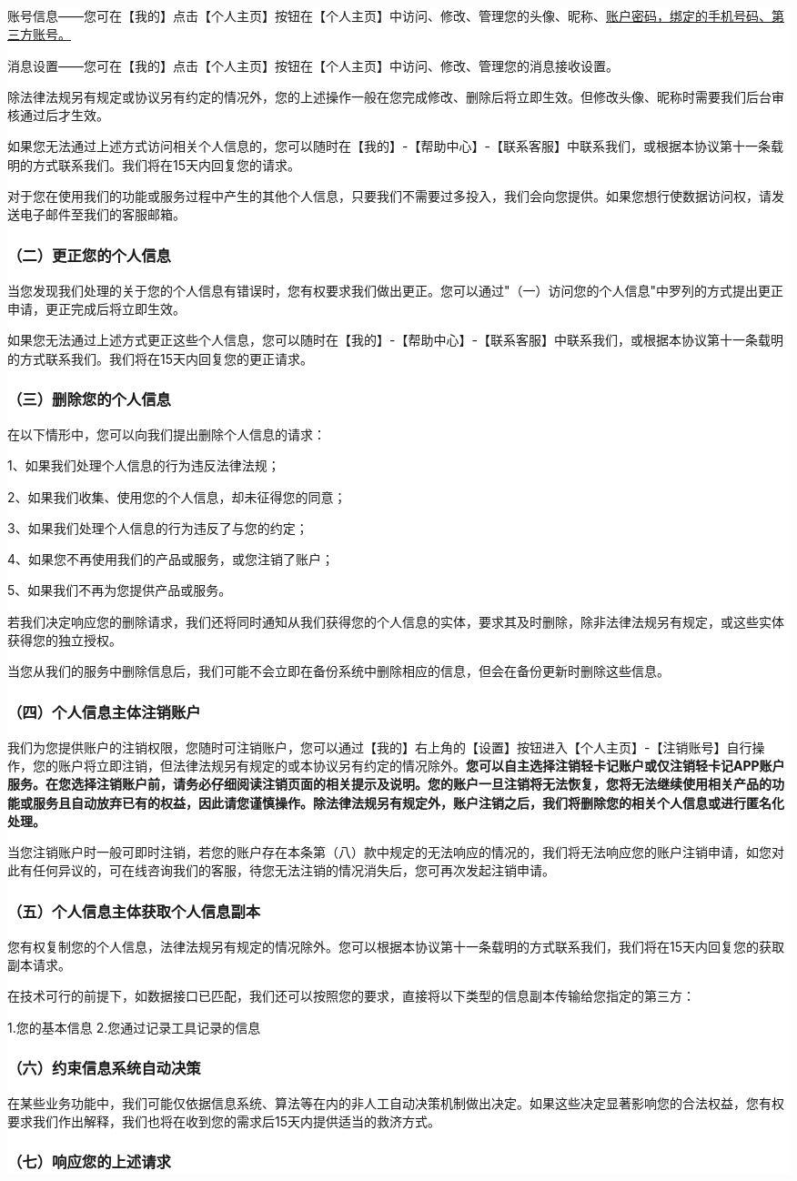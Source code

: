 账号信息——您可在【我的】点击【个人主页】按钮在【个人主页】中访问、修改、管理您的头像、昵称、<u>账户密码，绑定的手机号码、第三方账号。</u>

消息设置——您可在【我的】点击【个人主页】按钮在【个人主页】中访问、修改、管理您的消息接收设置。


除法律法规另有规定或协议另有约定的情况外，您的上述操作一般在您完成修改、删除后将立即生效。但修改头像、昵称时需要我们后台审核通过后才生效。

如果您无法通过上述方式访问相关个人信息的，您可以随时在【我的】-【帮助中心】-【联系客服】中联系我们，或根据本协议第十一条载明的方式联系我们。我们将在15天内回复您的请求。

对于您在使用我们的功能或服务过程中产生的其他个人信息，只要我们不需要过多投入，我们会向您提供。如果您想行使数据访问权，请发送电子邮件至我们的客服邮箱。

### **（二）更正您的个人信息**

当您发现我们处理的关于您的个人信息有错误时，您有权要求我们做出更正。您可以通过"（一）访问您的个人信息"中罗列的方式提出更正申请，更正完成后将立即生效。

如果您无法通过上述方式更正这些个人信息，您可以随时在【我的】-【帮助中心】-【联系客服】中联系我们，或根据本协议第十一条载明的方式联系我们。我们将在15天内回复您的更正请求。

### **（三）删除您的个人信息**

在以下情形中，您可以向我们提出删除个人信息的请求：

1、如果我们处理个人信息的行为违反法律法规；

2、如果我们收集、使用您的个人信息，却未征得您的同意；

3、如果我们处理个人信息的行为违反了与您的约定；

4、如果您不再使用我们的产品或服务，或您注销了账户；

5、如果我们不再为您提供产品或服务。

若我们决定响应您的删除请求，我们还将同时通知从我们获得您的个人信息的实体，要求其及时删除，除非法律法规另有规定，或这些实体获得您的独立授权。

当您从我们的服务中删除信息后，我们可能不会立即在备份系统中删除相应的信息，但会在备份更新时删除这些信息。

### **（四）个人信息主体注销账户**

我们为您提供账户的注销权限，您随时可注销账户，您可以通过【我的】右上角的【设置】按钮进入【个人主页】-【注销账号】自行操作，您的账户将立即注销，但法律法规另有规定的或本协议另有约定的情况除外。**您可以自主选择注销轻卡记账户或仅注销轻卡记APP账户服务。在您选择注销账户前，请务必仔细阅读注销页面的相关提示及说明。您的账户一旦注销将无法恢复，您将无法继续使用相关产品的功能或服务且自动放弃已有的权益，因此请您谨慎操作。除法律法规另有规定外，账户注销之后，我们将删除您的相关个人信息或进行匿名化处理。**

当您注销账户时一般可即时注销，若您的账户存在本条第（八）款中规定的无法响应的情况的，我们将无法响应您的账户注销申请，如您对此有任何异议的，可在线咨询我们的客服，待您无法注销的情况消失后，您可再次发起注销申请。

### **（五）个人信息主体获取个人信息副本**

您有权复制您的个人信息，法律法规另有规定的情况除外。您可以根据本协议第十一条载明的方式联系我们，我们将在15天内回复您的获取副本请求。

在技术可行的前提下，如数据接口已匹配，我们还可以按照您的要求，直接将以下类型的信息副本传输给您指定的第三方：

1.您的基本信息
2.您通过记录工具记录的信息

### **（六）约束信息系统自动决策**

在某些业务功能中，我们可能仅依据信息系统、算法等在内的非人工自动决策机制做出决定。如果这些决定显著影响您的合法权益，您有权要求我们作出解释，我们也将在收到您的需求后15天内提供适当的救济方式。

### **（七）响应您的上述请求**
